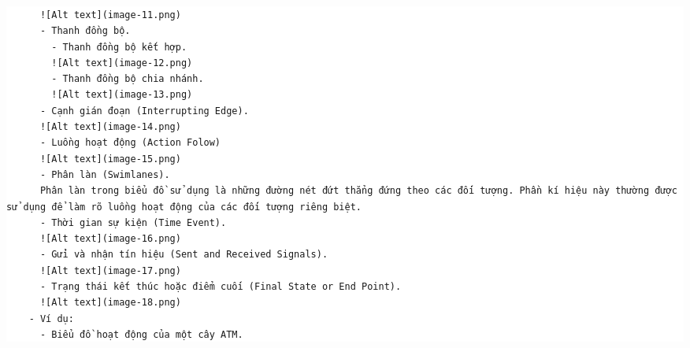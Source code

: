           ![Alt text](image-11.png)
          - Thanh đồng bộ.
            - Thanh đồng bộ kết hợp.
            ![Alt text](image-12.png)
            - Thanh đồng bộ chia nhánh.
            ![Alt text](image-13.png)
          - Cạnh gián đoạn (Interrupting Edge).
          ![Alt text](image-14.png)
          - Luồng hoạt động (Action Folow)
          ![Alt text](image-15.png)
          - Phân làn (Swimlanes).
          Phân làn trong biểu đồ sử dụng là những đường nét đứt thẳng đứng theo các đối tượng. Phần kí hiệu này thường được sử dụng để làm rõ luồng hoạt động của các đối tượng riêng biệt.
          - Thời gian sự kiện (Time Event).
          ![Alt text](image-16.png)
          - Gửi và nhận tín hiệu (Sent and Received Signals).
          ![Alt text](image-17.png)
          - Trạng thái kết thúc hoặc điểm cuối (Final State or End Point).
          ![Alt text](image-18.png)
        - Ví dụ:
          - Biểu đồ hoạt động của một cây ATM.